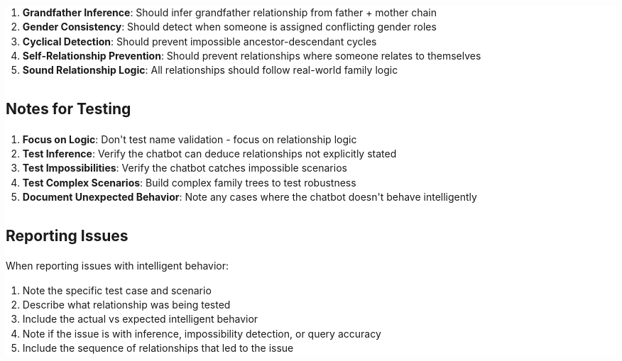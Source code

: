 1. **Grandfather Inference**: Should infer grandfather relationship from father + mother chain
2. **Gender Consistency**: Should detect when someone is assigned conflicting gender roles
3. **Cyclical Detection**: Should prevent impossible ancestor-descendant cycles
4. **Self-Relationship Prevention**: Should prevent relationships where someone relates to themselves
5. **Sound Relationship Logic**: All relationships should follow real-world family logic

## Notes for Testing

1. **Focus on Logic**: Don't test name validation - focus on relationship logic
2. **Test Inference**: Verify the chatbot can deduce relationships not explicitly stated
3. **Test Impossibilities**: Verify the chatbot catches impossible scenarios
4. **Test Complex Scenarios**: Build complex family trees to test robustness
5. **Document Unexpected Behavior**: Note any cases where the chatbot doesn't behave intelligently

## Reporting Issues

When reporting issues with intelligent behavior:
1. Note the specific test case and scenario
2. Describe what relationship was being tested
3. Include the actual vs expected intelligent behavior
4. Note if the issue is with inference, impossibility detection, or query accuracy
5. Include the sequence of relationships that led to the issue 